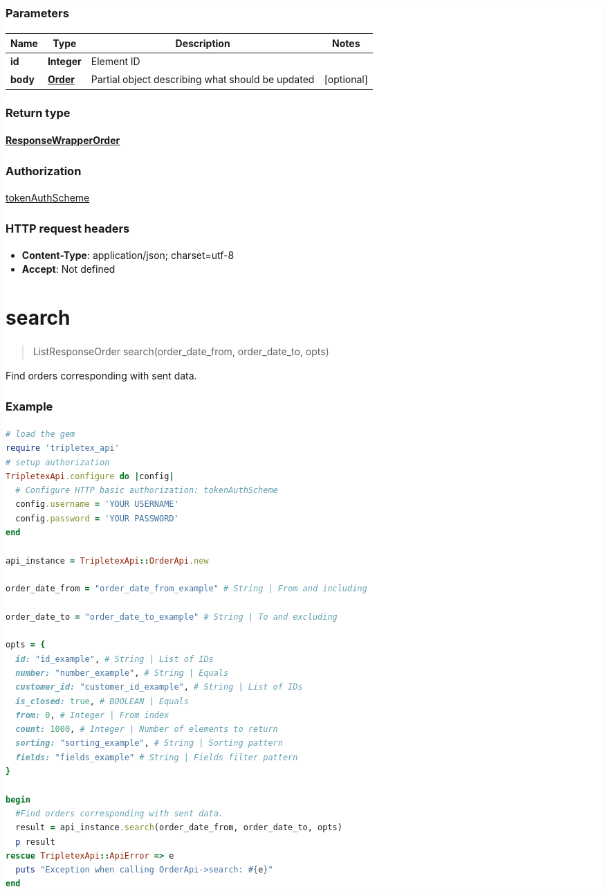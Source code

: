 ### Parameters

Name | Type | Description  | Notes
------------- | ------------- | ------------- | -------------
 **id** | **Integer**| Element ID | 
 **body** | [**Order**](Order.md)| Partial object describing what should be updated | [optional] 

### Return type

[**ResponseWrapperOrder**](ResponseWrapperOrder.md)

### Authorization

[tokenAuthScheme](../README.md#tokenAuthScheme)

### HTTP request headers

 - **Content-Type**: application/json; charset=utf-8
 - **Accept**: Not defined



# **search**
> ListResponseOrder search(order_date_from, order_date_to, opts)

Find orders corresponding with sent data.



### Example
```ruby
# load the gem
require 'tripletex_api'
# setup authorization
TripletexApi.configure do |config|
  # Configure HTTP basic authorization: tokenAuthScheme
  config.username = 'YOUR USERNAME'
  config.password = 'YOUR PASSWORD'
end

api_instance = TripletexApi::OrderApi.new

order_date_from = "order_date_from_example" # String | From and including

order_date_to = "order_date_to_example" # String | To and excluding

opts = { 
  id: "id_example", # String | List of IDs
  number: "number_example", # String | Equals
  customer_id: "customer_id_example", # String | List of IDs
  is_closed: true, # BOOLEAN | Equals
  from: 0, # Integer | From index
  count: 1000, # Integer | Number of elements to return
  sorting: "sorting_example", # String | Sorting pattern
  fields: "fields_example" # String | Fields filter pattern
}

begin
  #Find orders corresponding with sent data.
  result = api_instance.search(order_date_from, order_date_to, opts)
  p result
rescue TripletexApi::ApiError => e
  puts "Exception when calling OrderApi->search: #{e}"
end
```
